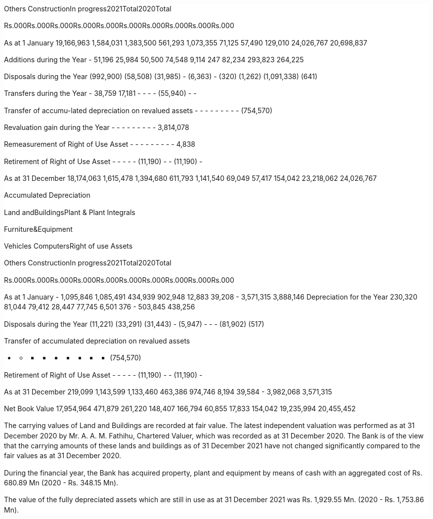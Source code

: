 Others ConstructionIn progress2021Total2020Total

Rs.000Rs.000Rs.000Rs.000Rs.000Rs.000Rs.000Rs.000Rs.000Rs.000

As at 1 January 19,166,963 1,584,031 1,383,500 561,293 1,073,355 71,125 57,490 129,010 24,026,767 20,698,837

Additions during the Year - 51,196 25,984 50,500 74,548 9,114 247 82,234 293,823 264,225

Disposals during the Year (992,900) (58,508) (31,985) - (6,363) - (320) (1,262) (1,091,338) (641)

Transfers during the Year - 38,759 17,181 - - - - (55,940) - -

Transfer of accumu-lated depreciation on revalued assets - - - - - - - - - (754,570)

Revaluation gain during the Year - - - - - - - - - 3,814,078

Remeasurement of Right of Use Asset - - - - - - - - - 4,838

Retirement of Right of Use Asset - - - - - (11,190) - - (11,190) -

As at 31 December 18,174,063 1,615,478 1,394,680 611,793 1,141,540 69,049 57,417 154,042 23,218,062 24,026,767

Accumulated Depreciation

Land andBuildingsPlant & Plant Integrals

Furniture&Equipment

Vehicles ComputersRight of use Assets

Others ConstructionIn progress2021Total2020Total

Rs.000Rs.000Rs.000Rs.000Rs.000Rs.000Rs.000Rs.000Rs.000Rs.000

As at 1 January - 1,095,846 1,085,491 434,939 902,948 12,883 39,208 - 3,571,315 3,888,146 Depreciation for the Year 230,320 81,044 79,412 28,447 77,745 6,501 376 - 503,845 438,256

Disposals during the Year (11,221) (33,291) (31,443) - (5,947) - - - (81,902) (517)

Transfer of accumulated depreciation on revalued assets

- - - - - - - - - (754,570)

Retirement of Right of Use Asset - - - - - (11,190) - - (11,190) -

As at 31 December 219,099 1,143,599 1,133,460 463,386 974,746 8,194 39,584 - 3,982,068 3,571,315

Net Book Value 17,954,964 471,879 261,220 148,407 166,794 60,855 17,833 154,042 19,235,994 20,455,452

The carrying values of Land and Buildings are recorded at fair value. The latest independent valuation was performed as at 31 December 2020 by Mr. A. A. M. Fathihu, Chartered Valuer, which was recorded as at 31 December 2020. The Bank is of the view that the carrying amounts of these lands and buildings as of 31 December 2021 have not changed significantly compared to the fair values as at 31 December 2020.

During the financial year, the Bank has acquired property, plant and equipment by means of cash with an aggregated cost of Rs. 680.89 Mn (2020 - Rs. 348.15 Mn).

The value of the fully depreciated assets which are still in use as at 31 December 2021 was Rs. 1,929.55 Mn. (2020 - Rs. 1,753.86 Mn).
